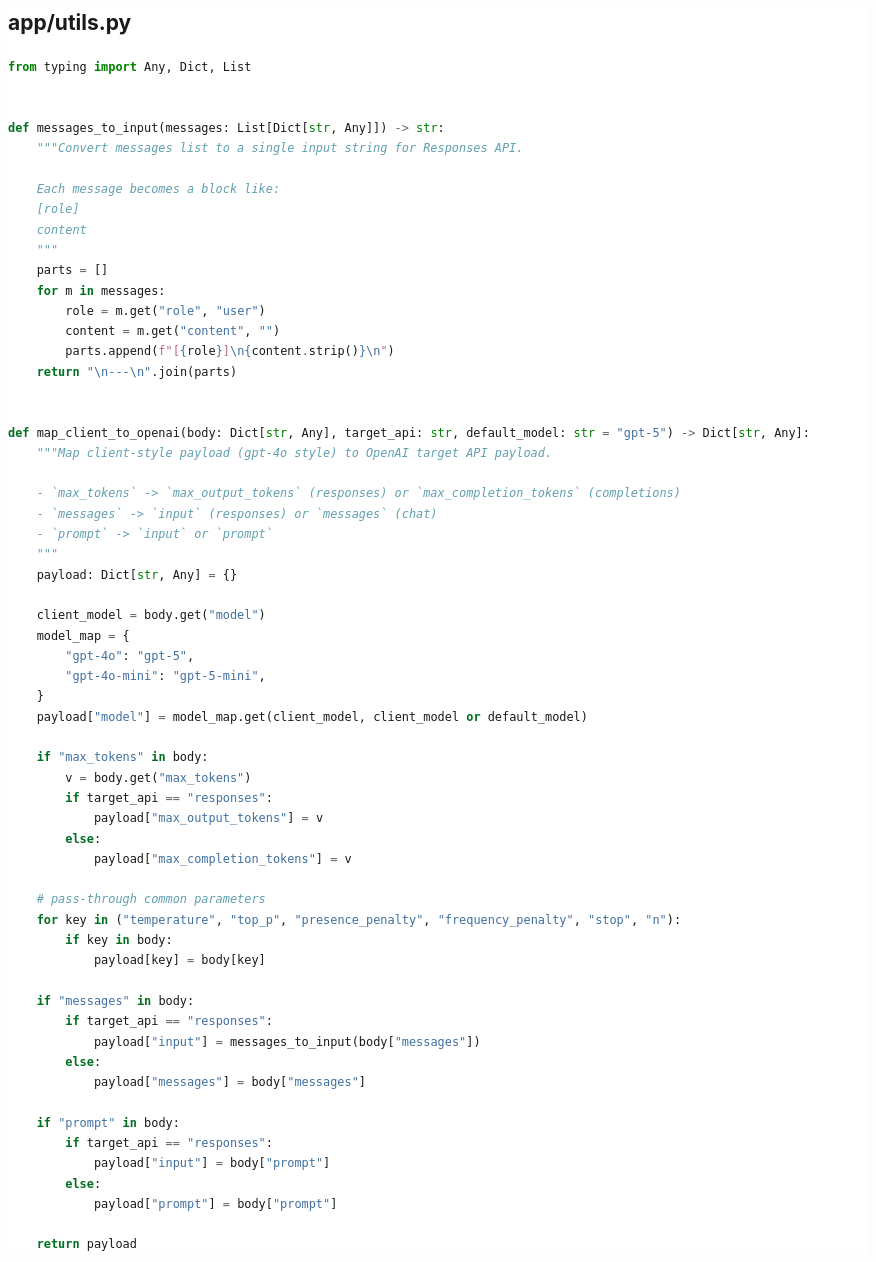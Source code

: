 ## app/utils.py

```python
from typing import Any, Dict, List


def messages_to_input(messages: List[Dict[str, Any]]) -> str:
    """Convert messages list to a single input string for Responses API.

    Each message becomes a block like:
    [role]
    content
    """
    parts = []
    for m in messages:
        role = m.get("role", "user")
        content = m.get("content", "")
        parts.append(f"[{role}]\n{content.strip()}\n")
    return "\n---\n".join(parts)


def map_client_to_openai(body: Dict[str, Any], target_api: str, default_model: str = "gpt-5") -> Dict[str, Any]:
    """Map client-style payload (gpt-4o style) to OpenAI target API payload.

    - `max_tokens` -> `max_output_tokens` (responses) or `max_completion_tokens` (completions)
    - `messages` -> `input` (responses) or `messages` (chat)
    - `prompt` -> `input` or `prompt`
    """
    payload: Dict[str, Any] = {}

    client_model = body.get("model")
    model_map = {
        "gpt-4o": "gpt-5",
        "gpt-4o-mini": "gpt-5-mini",
    }
    payload["model"] = model_map.get(client_model, client_model or default_model)

    if "max_tokens" in body:
        v = body.get("max_tokens")
        if target_api == "responses":
            payload["max_output_tokens"] = v
        else:
            payload["max_completion_tokens"] = v

    # pass-through common parameters
    for key in ("temperature", "top_p", "presence_penalty", "frequency_penalty", "stop", "n"):
        if key in body:
            payload[key] = body[key]

    if "messages" in body:
        if target_api == "responses":
            payload["input"] = messages_to_input(body["messages"])
        else:
            payload["messages"] = body["messages"]

    if "prompt" in body:
        if target_api == "responses":
            payload["input"] = body["prompt"]
        else:
            payload["prompt"] = body["prompt"]

    return payload
```